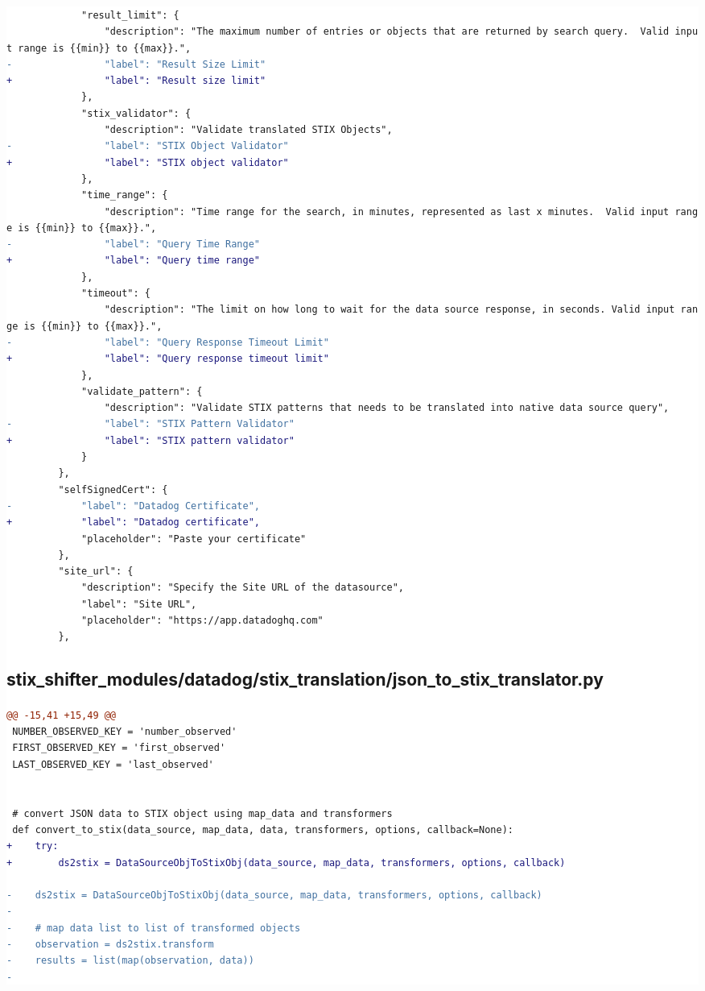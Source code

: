 ```diff
             "result_limit": {
                 "description": "The maximum number of entries or objects that are returned by search query.  Valid input range is {{min}} to {{max}}.",
-                "label": "Result Size Limit"
+                "label": "Result size limit"
             },
             "stix_validator": {
                 "description": "Validate translated STIX Objects",
-                "label": "STIX Object Validator"
+                "label": "STIX object validator"
             },
             "time_range": {
                 "description": "Time range for the search, in minutes, represented as last x minutes.  Valid input range is {{min}} to {{max}}.",
-                "label": "Query Time Range"
+                "label": "Query time range"
             },
             "timeout": {
                 "description": "The limit on how long to wait for the data source response, in seconds. Valid input range is {{min}} to {{max}}.",
-                "label": "Query Response Timeout Limit"
+                "label": "Query response timeout limit"
             },
             "validate_pattern": {
                 "description": "Validate STIX patterns that needs to be translated into native data source query",
-                "label": "STIX Pattern Validator"
+                "label": "STIX pattern validator"
             }
         },
         "selfSignedCert": {
-            "label": "Datadog Certificate",
+            "label": "Datadog certificate",
             "placeholder": "Paste your certificate"
         },
         "site_url": {
             "description": "Specify the Site URL of the datasource",
             "label": "Site URL",
             "placeholder": "https://app.datadoghq.com"
         },
```

## stix_shifter_modules/datadog/stix_translation/json_to_stix_translator.py

```diff
@@ -15,41 +15,49 @@
 NUMBER_OBSERVED_KEY = 'number_observed'
 FIRST_OBSERVED_KEY = 'first_observed'
 LAST_OBSERVED_KEY = 'last_observed'
 
 
 # convert JSON data to STIX object using map_data and transformers
 def convert_to_stix(data_source, map_data, data, transformers, options, callback=None):
+    try:
+        ds2stix = DataSourceObjToStixObj(data_source, map_data, transformers, options, callback)
 
-    ds2stix = DataSourceObjToStixObj(data_source, map_data, transformers, options, callback)
-
-    # map data list to list of transformed objects
-    observation = ds2stix.transform
-    results = list(map(observation, data))
-
```